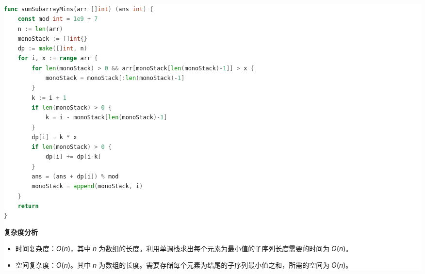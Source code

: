 ```go [sol2-Golang]
func sumSubarrayMins(arr []int) (ans int) {
    const mod int = 1e9 + 7
    n := len(arr)
    monoStack := []int{}
    dp := make([]int, n)
    for i, x := range arr {
        for len(monoStack) > 0 && arr[monoStack[len(monoStack)-1]] > x {
            monoStack = monoStack[:len(monoStack)-1]
        }
        k := i + 1
        if len(monoStack) > 0 {
            k = i - monoStack[len(monoStack)-1]
        }
        dp[i] = k * x
        if len(monoStack) > 0 {
            dp[i] += dp[i-k]
        }
        ans = (ans + dp[i]) % mod
        monoStack = append(monoStack, i)
    }
    return
}
```

**复杂度分析**

- 时间复杂度：$O(n)$，其中 $n$ 为数组的长度。利用单调栈求出每个元素为最小值的子序列长度需要的时间为 $O(n)$。

- 空间复杂度：$O(n)$。其中 $n$ 为数组的长度。需要存储每个元素为结尾的子序列最小值之和，所需的空间为 $O(n)$。